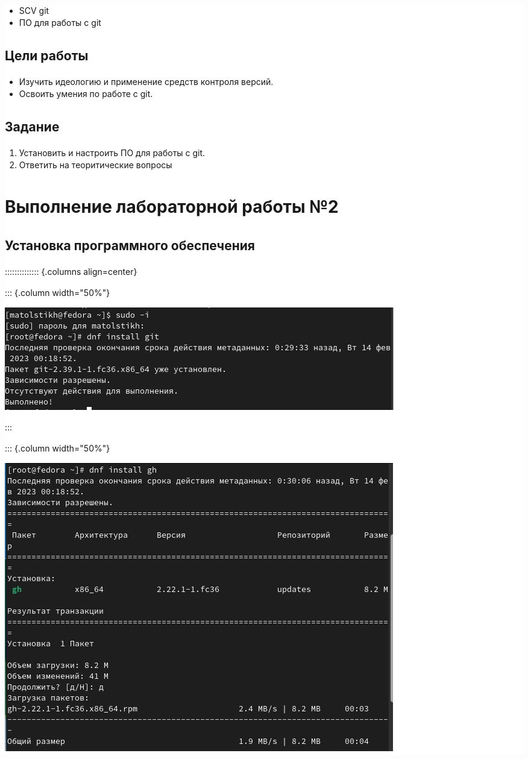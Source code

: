 - SCV git
- ПО для работы с git


## Цели работы

- Изучить идеологию и применение средств контроля версий.
- Освоить умения по работе с git.


## Задание
1. Установить и настроить ПО для работы с git.
2. Ответить на теоритические вопросы


# Выполнение лабораторной работы №2

## Установка программного обеспечения

:::::::::::::: {.columns align=center}


::: {.column width="50%"}

![](./image/2.png)

:::

::: {.column width="50%"}

![](./image/3.png)
